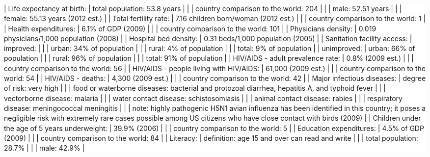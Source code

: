 | Life expectancy at birth: | total population: 53.8 years |
| | country comparison to the world: 204 |
| | male: 52.51 years |
| | female: 55.13 years (2012 est.) |
| Total fertility rate: | 7.16 children born/woman (2012 est.) |
| | country comparison to the world: 1 |
| Health expenditures: | 6.1% of GDP (2009) |
| | country comparison to the world: 101 |
| Physicians density: | 0.019 physicians/1,000 population (2008) |
| Hospital bed density: | 0.31 beds/1,000 population (2005) |
| Sanitation facility access: | improved: |
| | urban: 34% of population |
| | rural: 4% of population |
| | total: 9% of population |
| unimproved: | urban: 66% of population |
| | rural: 96% of population |
| | total: 91% of population |
| HIV/AIDS - adult prevalence rate: | 0.8% (2009 est.) |
| | country comparison to the world: 56 |
| HIV/AIDS - people living with HIV/AIDS: | 61,000 (2009 est.) |
| | country comparison to the world: 54 |
| HIV/AIDS - deaths: | 4,300 (2009 est.) |
| | country comparison to the world: 42 |
| Major infectious diseases: | degree of risk: very high |
| | food or waterborne diseases: bacterial and protozoal diarrhea, hepatitis A, and typhoid fever |
| | vectorborne disease: malaria |
| | water contact disease: schistosomiasis |
| | animal contact disease: rabies |
| | respiratory disease: meningococcal meningitis |
| | note: highly pathogenic H5N1 avian influenza has been identified in this country; it poses a negligible risk with extremely rare cases possible among US citizens who have close contact with birds (2009) |
| Children under the age of 5 years underweight: | 39.9% (2006) |
| | country comparison to the world: 5 |
| Education expenditures: | 4.5% of GDP (2009) |
| | country comparison to the world: 84 |
| Literacy: | definition: age 15 and over can read and write |
| | total population: 28.7% |
| | male: 42.9% |